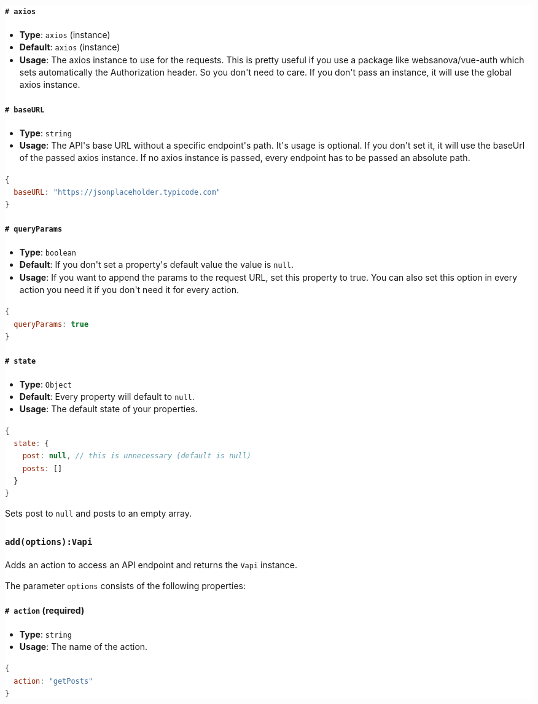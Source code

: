 #### `# axios`
- **Type**: `axios` (instance)  
- **Default**: `axios` (instance)  
- **Usage**: The axios instance to use for the requests. This is pretty useful if you use a package like websanova/vue-auth which sets automatically the Authorization header. So you don't need to care. If you don't pass an instance, it will use the global axios instance.  

#### `# baseURL`
- **Type**: `string`
- **Usage**: The API's base URL without a specific endpoint's path. It's usage is optional. If you don't set it, it will use the baseUrl of the passed axios instance. If no axios instance is passed, every endpoint has to be passed an absolute path.
```js
{
  baseURL: "https://jsonplaceholder.typicode.com"
}
```

#### `# queryParams`  
- **Type**: `boolean` 
- **Default**: If you don't set a property's default value the value is `null`.  
- **Usage**: If you want to append the params to the request URL, set this property to true. You can also set this option in every action you need it if you don't need it for every action.
```js
{
  queryParams: true
}
```

#### `# state`
- **Type**: `Object`
- **Default**: Every property will default to `null`.
- **Usage**: The default state of your properties.  
```js
{
  state: {
    post: null, // this is unnecessary (default is null)
    posts: []
  }
}
```
Sets post to `null` and posts to an empty array.

### `add(options):Vapi`

Adds an action to access an API endpoint and returns the `Vapi` instance.

The parameter `options` consists of the following properties:

#### `# action` (required)
- **Type**: `string`  
- **Usage**: The name of the action.
```js
{
  action: "getPosts"
}
```
